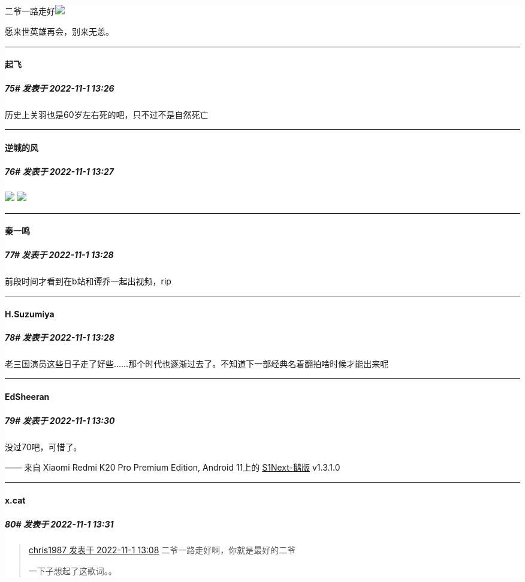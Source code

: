 二爷一路走好<img src="https://static.saraba1st.com/image/smiley/face2017/135.png" referrerpolicy="no-referrer">

愿来世英雄再会，别来无恙。

*****

####  起飞  
##### 75#       发表于 2022-11-1 13:26

历史上关羽也是60岁左右死的吧，只不过不是自然死亡

*****

####  逆城的风  
##### 76#       发表于 2022-11-1 13:27

<img src="http://wx3.sinaimg.cn/large/67445ebely1h7pk87gaoaj20jg09qwh2.jpg" referrerpolicy="no-referrer">
<img src="https://static.saraba1st.com/image/smiley/face2017/138.png" referrerpolicy="no-referrer">

*****

####  秦一鸣  
##### 77#       发表于 2022-11-1 13:28

前段时间才看到在b站和谭乔一起出视频，rip

*****

####  H.Suzumiya  
##### 78#       发表于 2022-11-1 13:28

老三国演员这些日子走了好些……那个时代也逐渐过去了。不知道下一部经典名着翻拍啥时候才能出来呢

*****

####  EdSheeran  
##### 79#       发表于 2022-11-1 13:30

没过70吧，可惜了。

—— 来自 Xiaomi Redmi K20 Pro Premium Edition, Android 11上的 [S1Next-鹅版](https://github.com/ykrank/S1-Next/releases) v1.3.1.0

*****

####  x.cat  
##### 80#       发表于 2022-11-1 13:31

<blockquote><a href="httphttps://bbs.saraba1st.com/2b/forum.php?mod=redirect&amp;goto=findpost&amp;pid=58221815&amp;ptid=2102600" target="_blank">chris1987 发表于 2022-11-1 13:08</a>
二爷一路走好啊，你就是最好的二爷

一下子想起了这歌词。。
